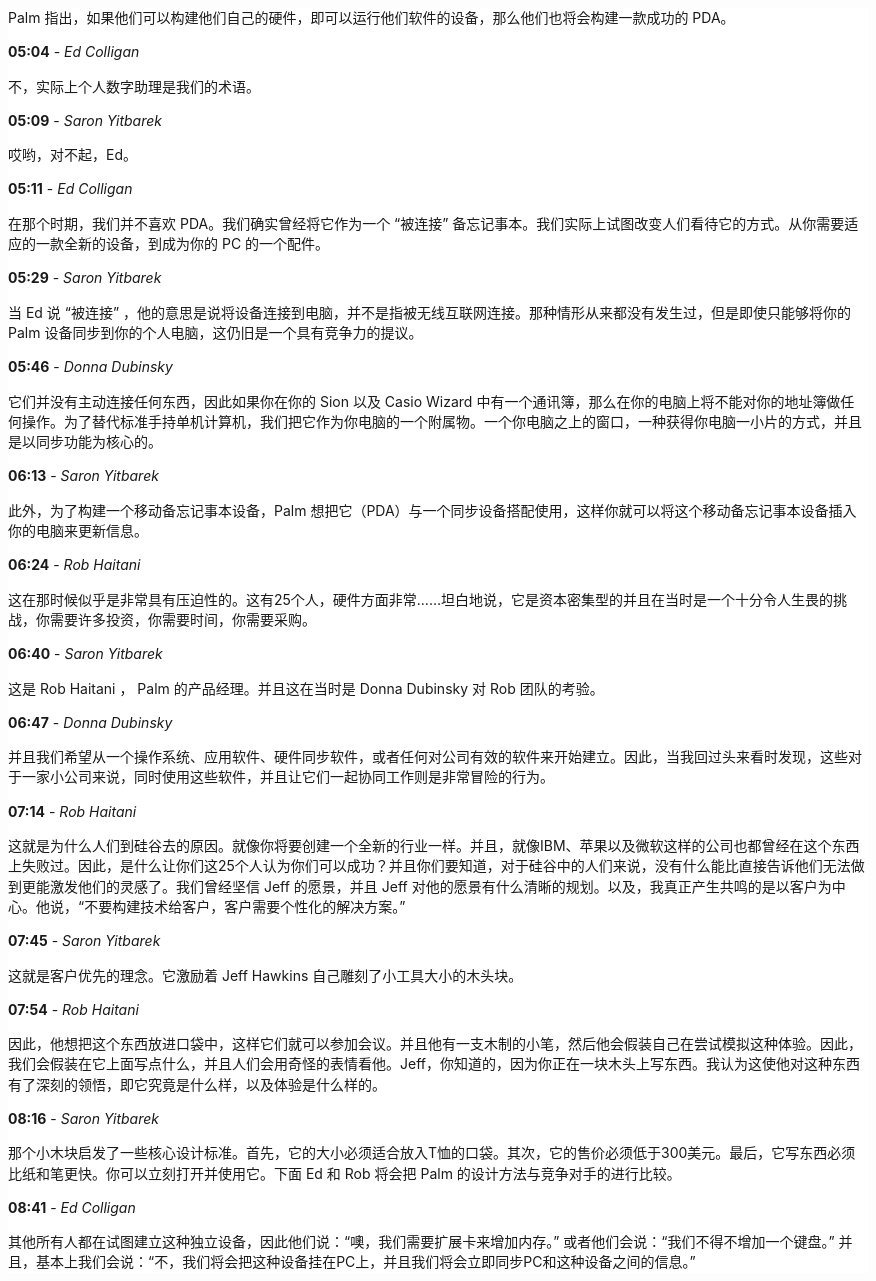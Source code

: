 Palm 指出，如果他们可以构建他们自己的硬件，即可以运行他们软件的设备，那么他们也将会构建一款成功的 PDA。

**05:04** - _Ed Colligan_

不，实际上个人数字助理是我们的术语。

**05:09** - _Saron Yitbarek_

哎哟，对不起，Ed。

**05:11** - _Ed Colligan_

在那个时期，我们并不喜欢 PDA。我们确实曾经将它作为一个 “被连接” 备忘记事本。我们实际上试图改变人们看待它的方式。从你需要适应的一款全新的设备，到成为你的 PC 的一个配件。

**05:29** - _Saron Yitbarek_

当 Ed 说 “被连接” ，他的意思是说将设备连接到电脑，并不是指被无线互联网连接。那种情形从来都没有发生过，但是即使只能够将你的 Palm 设备同步到你的个人电脑，这仍旧是一个具有竞争力的提议。

**05:46** - _Donna Dubinsky_

它们并没有主动连接任何东西，因此如果你在你的 Sion 以及 Casio Wizard 中有一个通讯簿，那么在你的电脑上将不能对你的地址簿做任何操作。为了替代标准手持单机计算机，我们把它作为你电脑的一个附属物。一个你电脑之上的窗口，一种获得你电脑一小片的方式，并且是以同步功能为核心的。

**06:13** - _Saron Yitbarek_

此外，为了构建一个移动备忘记事本设备，Palm 想把它（PDA）与一个同步设备搭配使用，这样你就可以将这个移动备忘记事本设备插入你的电脑来更新信息。

**06:24** - _Rob Haitani_

这在那时候似乎是非常具有压迫性的。这有25个人，硬件方面非常……坦白地说，它是资本密集型的并且在当时是一个十分令人生畏的挑战，你需要许多投资，你需要时间，你需要采购。

**06:40** - _Saron Yitbarek_

这是 Rob Haitani ， Palm 的产品经理。并且这在当时是 Donna Dubinsky 对 Rob 团队的考验。

**06:47** - _Donna Dubinsky_

并且我们希望从一个操作系统、应用软件、硬件同步软件，或者任何对公司有效的软件来开始建立。因此，当我回过头来看时发现，这些对于一家小公司来说，同时使用这些软件，并且让它们一起协同工作则是非常冒险的行为。

**07:14** - _Rob Haitani_

这就是为什么人们到硅谷去的原因。就像你将要创建一个全新的行业一样。并且，就像IBM、苹果以及微软这样的公司也都曾经在这个东西上失败过。因此，是什么让你们这25个人认为你们可以成功？并且你们要知道，对于硅谷中的人们来说，没有什么能比直接告诉他们无法做到更能激发他们的灵感了。我们曾经坚信 Jeff 的愿景，并且 Jeff 对他的愿景有什么清晰的规划。以及，我真正产生共鸣的是以客户为中心。他说，“不要构建技术给客户，客户需要个性化的解决方案。”

**07:45** - _Saron Yitbarek_

这就是客户优先的理念。它激励着 Jeff Hawkins 自己雕刻了小工具大小的木头块。

**07:54** - _Rob Haitani_

因此，他想把这个东西放进口袋中，这样它们就可以参加会议。并且他有一支木制的小笔，然后他会假装自己在尝试模拟这种体验。因此，我们会假装在它上面写点什么，并且人们会用奇怪的表情看他。Jeff，你知道的，因为你正在一块木头上写东西。我认为这使他对这种东西有了深刻的领悟，即它究竟是什么样，以及体验是什么样的。


**08:16** - _Saron Yitbarek_

那个小木块启发了一些核心设计标准。首先，它的大小必须适合放入T恤的口袋。其次，它的售价必须低于300美元。最后，它写东西必须比纸和笔更快。你可以立刻打开并使用它。下面 Ed 和 Rob 将会把 Palm 的设计方法与竞争对手的进行比较。

**08:41** - _Ed Colligan_

其他所有人都在试图建立这种独立设备，因此他们说：“噢，我们需要扩展卡来增加内存。” 或者他们会说：“我们不得不增加一个键盘。” 并且，基本上我们会说：“不，我们将会把这种设备挂在PC上，并且我们将会立即同步PC和这种设备之间的信息。”
